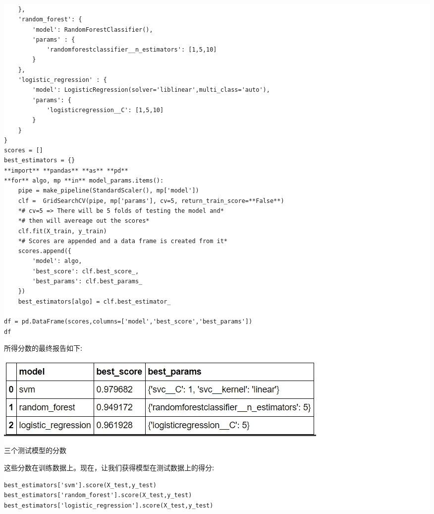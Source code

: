 ```
    },
    'random_forest': {
        'model': RandomForestClassifier(),
        'params' : {
            'randomforestclassifier__n_estimators': [1,5,10]
        }
    },
    'logistic_regression' : {
        'model': LogisticRegression(solver='liblinear',multi_class='auto'),
        'params': {
            'logisticregression__C': [1,5,10]
        }
    }
}
scores = []
best_estimators = {}
**import** **pandas** **as** **pd**
**for** algo, mp **in** model_params.items():
    pipe = make_pipeline(StandardScaler(), mp['model'])
    clf =  GridSearchCV(pipe, mp['params'], cv=5, return_train_score=**False**) 
    *# cv=5 => There will be 5 folds of testing the model and* 
    *# then will avereage out the scores* 
    clf.fit(X_train, y_train)
    *# Scores are appended and a data frame is created from it*
    scores.append({
        'model': algo,
        'best_score': clf.best_score_,
        'best_params': clf.best_params_
    })
    best_estimators[algo] = clf.best_estimator_

df = pd.DataFrame(scores,columns=['model','best_score','best_params'])
df
```

所得分数的最终报告如下:

![](img/700361744dd1fabbe58ae67211ec5467.png)

三个测试模型的分数

这些分数在训练数据上。现在，让我们获得模型在测试数据上的得分:

```
best_estimators['svm'].score(X_test,y_test)
best_estimators['random_forest'].score(X_test,y_test)
best_estimators['logistic_regression'].score(X_test,y_test)
```
